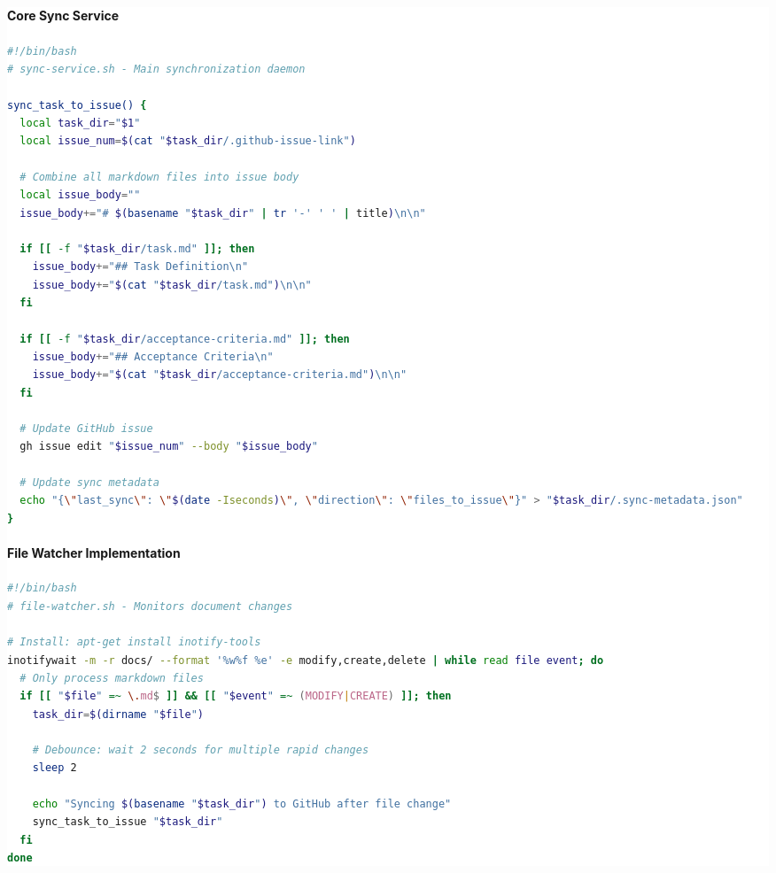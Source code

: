 #### Core Sync Service
```bash
#!/bin/bash
# sync-service.sh - Main synchronization daemon

sync_task_to_issue() {
  local task_dir="$1"
  local issue_num=$(cat "$task_dir/.github-issue-link")
  
  # Combine all markdown files into issue body
  local issue_body=""
  issue_body+="# $(basename "$task_dir" | tr '-' ' ' | title)\n\n"
  
  if [[ -f "$task_dir/task.md" ]]; then
    issue_body+="## Task Definition\n"
    issue_body+="$(cat "$task_dir/task.md")\n\n"
  fi
  
  if [[ -f "$task_dir/acceptance-criteria.md" ]]; then
    issue_body+="## Acceptance Criteria\n"
    issue_body+="$(cat "$task_dir/acceptance-criteria.md")\n\n"
  fi
  
  # Update GitHub issue
  gh issue edit "$issue_num" --body "$issue_body"
  
  # Update sync metadata
  echo "{\"last_sync\": \"$(date -Iseconds)\", \"direction\": \"files_to_issue\"}" > "$task_dir/.sync-metadata.json"
}
```

#### File Watcher Implementation
```bash
#!/bin/bash
# file-watcher.sh - Monitors document changes

# Install: apt-get install inotify-tools
inotifywait -m -r docs/ --format '%w%f %e' -e modify,create,delete | while read file event; do
  # Only process markdown files
  if [[ "$file" =~ \.md$ ]] && [[ "$event" =~ (MODIFY|CREATE) ]]; then
    task_dir=$(dirname "$file")
    
    # Debounce: wait 2 seconds for multiple rapid changes
    sleep 2
    
    echo "Syncing $(basename "$task_dir") to GitHub after file change"
    sync_task_to_issue "$task_dir"
  fi
done
```
